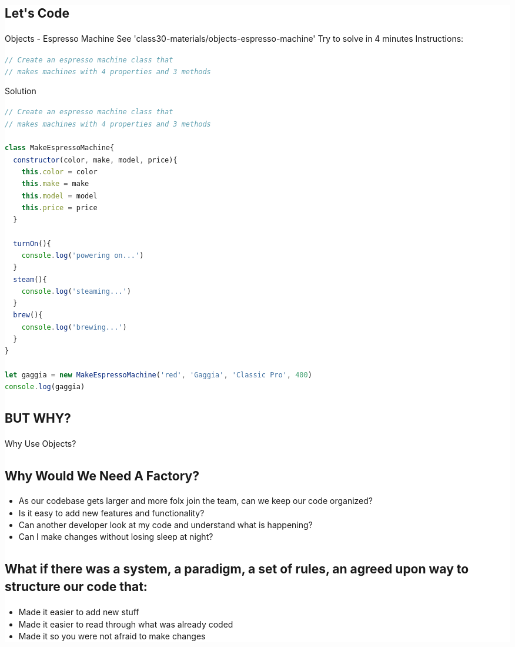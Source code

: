 ## Let's Code
Objects - Espresso Machine
See 'class30-materials/objects-espresso-machine'
Try to solve in 4 minutes
Instructions:
```js
// Create an espresso machine class that 
// makes machines with 4 properties and 3 methods
```

Solution
```js
// Create an espresso machine class that 
// makes machines with 4 properties and 3 methods

class MakeEspressoMachine{
  constructor(color, make, model, price){
    this.color = color
    this.make = make
    this.model = model
    this.price = price
  }

  turnOn(){
    console.log('powering on...')
  }
  steam(){
    console.log('steaming...')
  }
  brew(){
    console.log('brewing...')
  }
}

let gaggia = new MakeEspressoMachine('red', 'Gaggia', 'Classic Pro', 400)
console.log(gaggia)
```

## BUT WHY?
Why Use Objects?

## Why Would We Need A Factory?
- As our codebase gets larger and more folx join the team, can we keep our code organized?
- Is it easy to add new features and functionality?
- Can another developer look at my code and understand what is happening?
- Can I make changes without losing sleep at night? 

## What if there was a system, a paradigm, a set of rules, an agreed upon way to structure our code that: 
- Made it easier to add new stuff
- Made it easier to read through what was already coded
- Made it so you were not afraid to make changes
